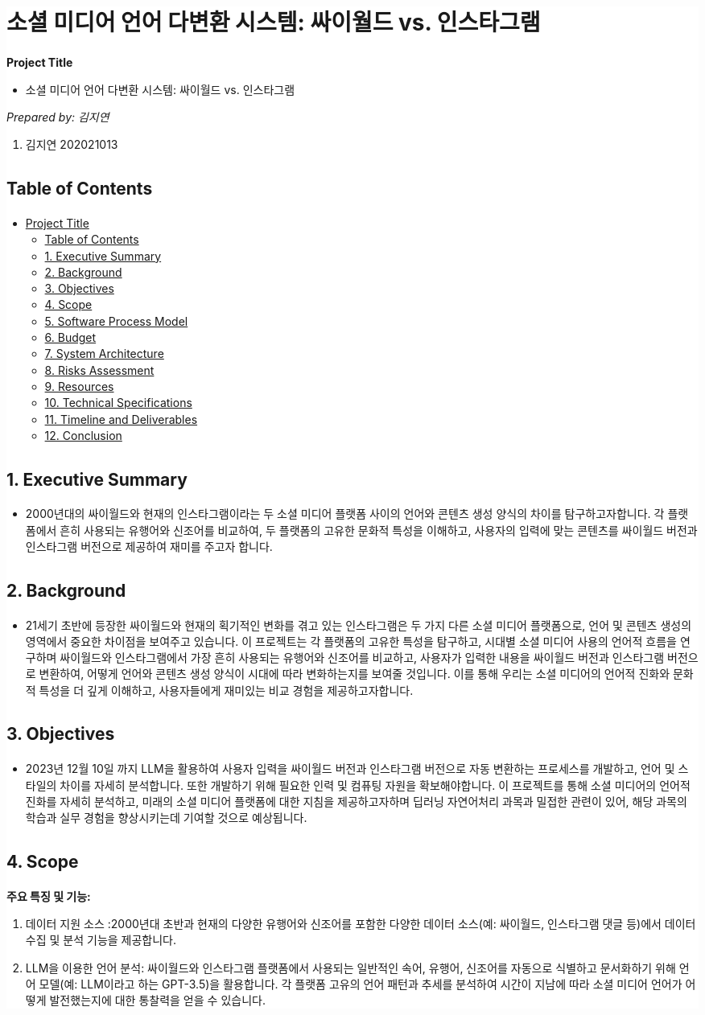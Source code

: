 # 소셜 미디어 언어 다변환 시스템: 싸이월드 vs. 인스타그램

**Project Title**
- 소셜 미디어 언어 다변환 시스템: 싸이월드 vs. 인스타그램

_Prepared by: 김지연_

1. 김지연 202021013

## Table of Contents

- [Project Title](#project-title)
  - [Table of Contents](#table-of-contents)
  - [1. Executive Summary](#1-executive-summary)
  - [2. Background](#2-background)
  - [3. Objectives](#3-objectives)
  - [4. Scope](#4-scope)
  - [5. Software Process Model](#5-software-process-model)
  - [6. Budget](#6-budget)
  - [7. System Architecture](#7-system-architecture)
  - [8. Risks Assessment](#8-risks-assessment)
  - [9. Resources](#9-resources)
  - [10. Technical Specifications](#10-technical-specifications)
  - [11. Timeline and Deliverables](#11-timeline-and-deliverables)
  - [12. Conclusion](#12-conclusion)

## 1. Executive Summary

- 2000년대의 싸이월드와 현재의 인스타그램이라는 두 소셜 미디어 플랫폼 사이의 언어와 콘텐츠 생성 양식의 차이를 탐구하고자합니다. 각 플랫폼에서 흔히 사용되는 유행어와 신조어를 비교하여, 두 플랫폼의 고유한 문화적 특성을 이해하고, 사용자의 입력에 맞는 콘텐츠를 싸이월드 버전과 인스타그램 버전으로 제공하여 재미를 주고자 합니다.

## 2. Background

- 21세기 초반에 등장한 싸이월드와 현재의 획기적인 변화를 겪고 있는 인스타그램은 두 가지 다른 소셜 미디어 플랫폼으로, 언어 및 콘텐츠 생성의 영역에서 중요한 차이점을 보여주고 있습니다. 이 프로젝트는 각 플랫폼의 고유한 특성을 탐구하고, 시대별 소셜 미디어 사용의 언어적 흐름을 연구하며 싸이월드와 인스타그램에서 가장 흔히 사용되는 유행어와 신조어를 비교하고, 사용자가 입력한 내용을 싸이월드 버전과 인스타그램 버전으로 변환하여, 어떻게 언어와 콘텐츠 생성 양식이 시대에 따라 변화하는지를 보여줄 것입니다. 이를 통해 우리는 소셜 미디어의 언어적 진화와 문화적 특성을 더 깊게 이해하고, 사용자들에게 재미있는 비교 경험을 제공하고자합니다.

## 3. Objectives

- 2023년 12월 10일 까지 LLM을 활용하여 사용자 입력을 싸이월드 버전과 인스타그램 버전으로 자동 변환하는 프로세스를 개발하고, 언어 및 스타일의 차이를 자세히 분석합니다. 또한 개발하기 위해 필요한 인력 및 컴퓨팅 자원을 확보해야합니다. 이 프로젝트를 통해 소셜 미디어의 언어적 진화를 자세히 분석하고, 미래의 소셜 미디어 플랫폼에 대한 지침을 제공하고자하며 딥러닝 자연어처리 과목과 밀접한 관련이 있어, 해당 과목의 학습과 실무 경험을 향상시키는데 기여할 것으로 예상됩니다.

## 4. Scope
**주요 특징 및 기능:**
1. 데이터 지원 소스 :2000년대 초반과 현재의 다양한 유행어와 신조어를 포함한 다양한 데이터 소스(예: 싸이월드, 인스타그램 댓글 등)에서 데이터 수집 및 분석 기능을 제공합니다.

2. LLM을 이용한 언어 분석: 
싸이월드와 인스타그램 플랫폼에서 사용되는 일반적인 속어, 유행어, 신조어를 자동으로 식별하고 문서화하기 위해 언어 모델(예: LLM이라고 하는 GPT-3.5)을 활용합니다. 각 플랫폼 고유의 언어 패턴과 추세를 분석하여 시간이 지남에 따라 소셜 미디어 언어가 어떻게 발전했는지에 대한 통찰력을 얻을 수 있습니다.
